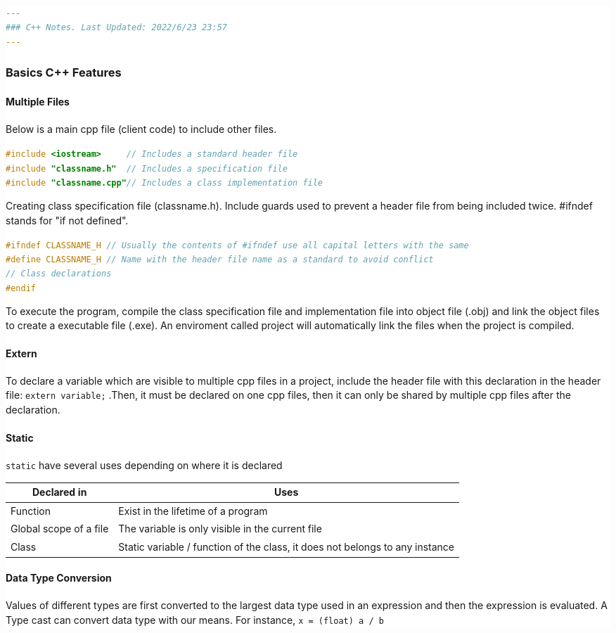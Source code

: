 ```yaml
---
### C++ Notes. Last Updated: 2022/6/23 23:57
---
```


### Basics C++ Features

#### Multiple Files

Below is a main cpp file (client code) to include other files.

```cpp
#include <iostream>     // Includes a standard header file
#include "classname.h"  // Includes a specification file
#include "classname.cpp"// Includes a class implementation file
```

Creating class specification file (classname.h). Include guards used to prevent a header file from being included twice. #ifndef stands for "if not defined".

```cpp
#ifndef CLASSNAME_H // Usually the contents of #ifndef use all capital letters with the same
#define CLASSNAME_H // Name with the header file name as a standard to avoid conflict
// Class declarations
#endif
```

To execute the program, compile the class specification file and implementation file into object file (.obj) and link the object files to create a executable file (.exe). An enviroment called project will automatically link the files when the project is compiled.

#### Extern

To declare a variable which are visible to multiple cpp files in a project, include the header file with this declaration in the header file: `extern variable;` .Then, it must be declared on one cpp files, then it can only be shared by multiple cpp files after the declaration.

#### Static

`static` have several uses depending on where it is declared

| Declared in | Uses |
| - | - |
| Function | Exist in the lifetime of a program |
| Global scope of a file |  The variable is only visible in the current file |
| Class | Static variable / function of the class, it does not belongs to any instance |

#### Data Type Conversion

Values of different types are first converted to the largest data type used in an expression and then the expression is evaluated. A Type cast can convert data type with our means. For instance, `x = (float) a / b`
